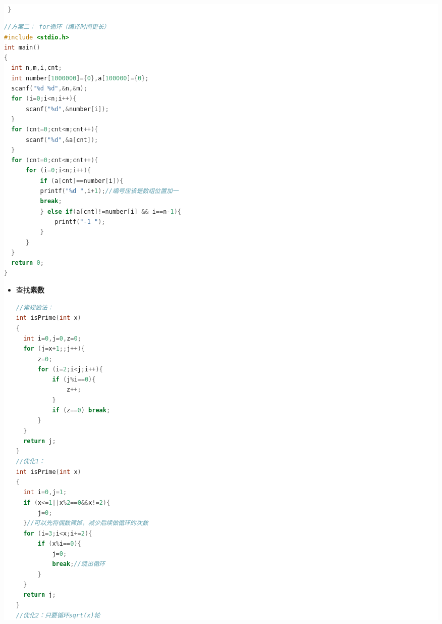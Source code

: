  ```c
  }
 ```

  ```c
  //方案二： for循环（编译时间更长） 
  #include <stdio.h>
  int main()
  {
  	int n,m,i,cnt;
  	int number[1000000]={0},a[100000]={0};
  	scanf("%d %d",&n,&m);
  	for (i=0;i<n;i++){
  		scanf("%d",&number[i]);
  	}	
  	for (cnt=0;cnt<m;cnt++){
  		scanf("%d",&a[cnt]);
  	}
  	for (cnt=0;cnt<m;cnt++){
  	    for (i=0;i<n;i++){
  	    	if (a[cnt]==number[i]){
  			printf("%d ",i+1);//编号应该是数组位置加一
  			break;
  		    } else if(a[cnt]!=number[i] && i==n-1){
  			    printf("-1 ");
  		    }
  	    }
  	}
  	return 0;
  }
  ```

+ 查找**素数**

  ```c
  //常规做法：
  int isPrime(int x)
  {
  	int i=0,j=0,z=0;
  	for (j=x+1;;j++){
  		z=0;
  	    for (i=2;i<j;i++){
  		    if (j%i==0){
  			    z++;
  		    }
  		    if (z==0) break;
  	    }
  	}
  	return j;
  }
  //优化1：
  int isPrime(int x)
  {
  	int i=0,j=1;
  	if (x<=1||x%2==0&&x!=2){
  		j=0;
  	}//可以先将偶数筛掉，减少后续做循环的次数
  	for (i=3;i<x;i+=2){
  		if (x%i==0){
  			j=0;
  			break;//跳出循环 
  		}	
  	}
  	return j;
  }
  //优化2：只要循环sqrt(x)轮
  ```